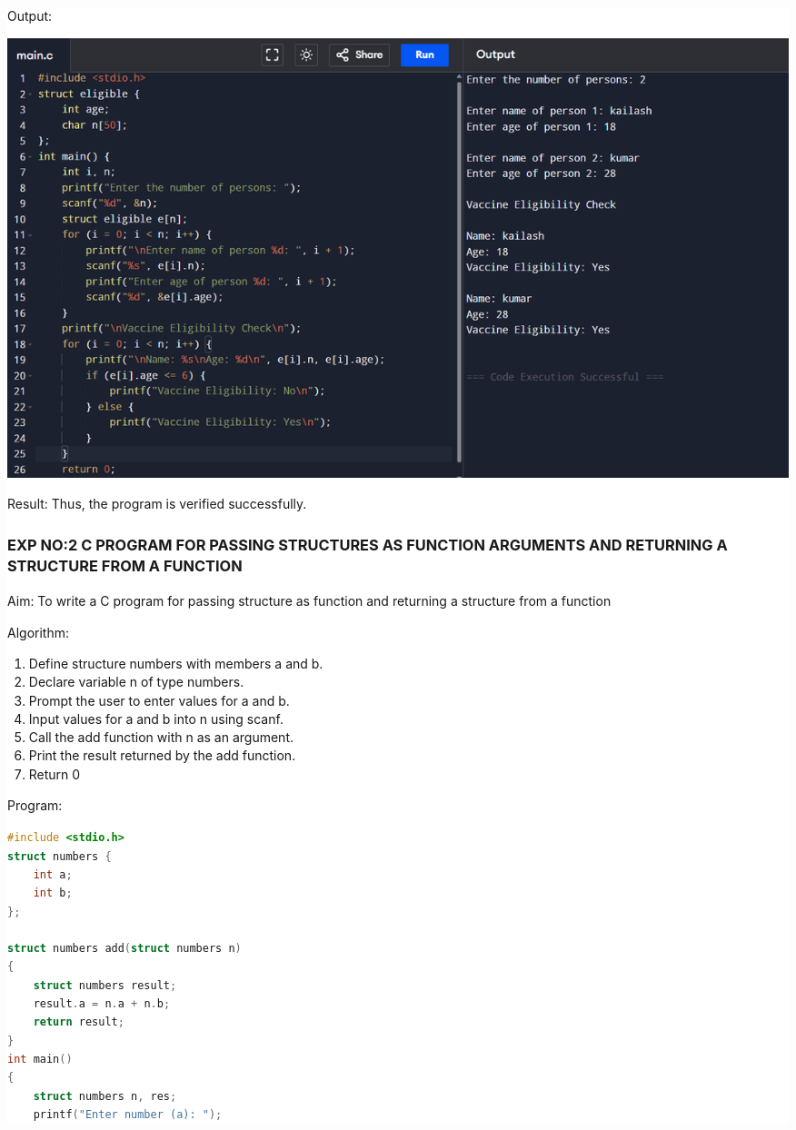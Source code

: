 
Output:

![alt text](7(1).png)

Result:
Thus, the program is verified successfully. 



### EXP NO:2 C PROGRAM FOR PASSING STRUCTURES AS FUNCTION ARGUMENTS AND RETURNING A STRUCTURE FROM A FUNCTION
Aim:
To write a C program for passing structure as function and returning a structure from a function

Algorithm:
1.	Define structure numbers with members a and b.
2.	Declare variable n of type numbers.
3.	Prompt the user to enter values for a and b.
4.	Input values for a and b into n using scanf.
5.	Call the add function with n as an argument.
6.	Print the result returned by the add function.
7.	Return 0
 
Program:
```c
#include <stdio.h>
struct numbers {
    int a;
    int b;
};

struct numbers add(struct numbers n)
{
    struct numbers result;
    result.a = n.a + n.b; 
    return result;
}
int main()
{
    struct numbers n, res;
    printf("Enter number (a): ");
```